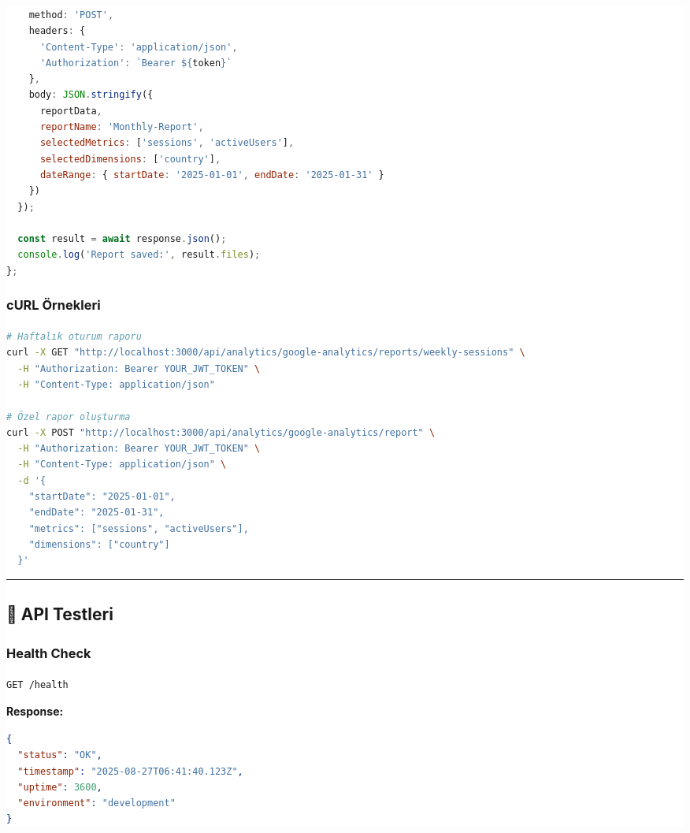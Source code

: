 ```javascript
    method: 'POST',
    headers: {
      'Content-Type': 'application/json',
      'Authorization': `Bearer ${token}`
    },
    body: JSON.stringify({
      reportData,
      reportName: 'Monthly-Report',
      selectedMetrics: ['sessions', 'activeUsers'],
      selectedDimensions: ['country'],
      dateRange: { startDate: '2025-01-01', endDate: '2025-01-31' }
    })
  });
  
  const result = await response.json();
  console.log('Report saved:', result.files);
};
```

### cURL Örnekleri
```bash
# Haftalık oturum raporu
curl -X GET "http://localhost:3000/api/analytics/google-analytics/reports/weekly-sessions" \
  -H "Authorization: Bearer YOUR_JWT_TOKEN" \
  -H "Content-Type: application/json"

# Özel rapor oluşturma
curl -X POST "http://localhost:3000/api/analytics/google-analytics/report" \
  -H "Authorization: Bearer YOUR_JWT_TOKEN" \
  -H "Content-Type: application/json" \
  -d '{
    "startDate": "2025-01-01",
    "endDate": "2025-01-31",
    "metrics": ["sessions", "activeUsers"],
    "dimensions": ["country"]
  }'
```

---

## 🚀 API Testleri

### Health Check
```http
GET /health
```

**Response:**
```json
{
  "status": "OK",
  "timestamp": "2025-08-27T06:41:40.123Z",
  "uptime": 3600,
  "environment": "development"
}
```
